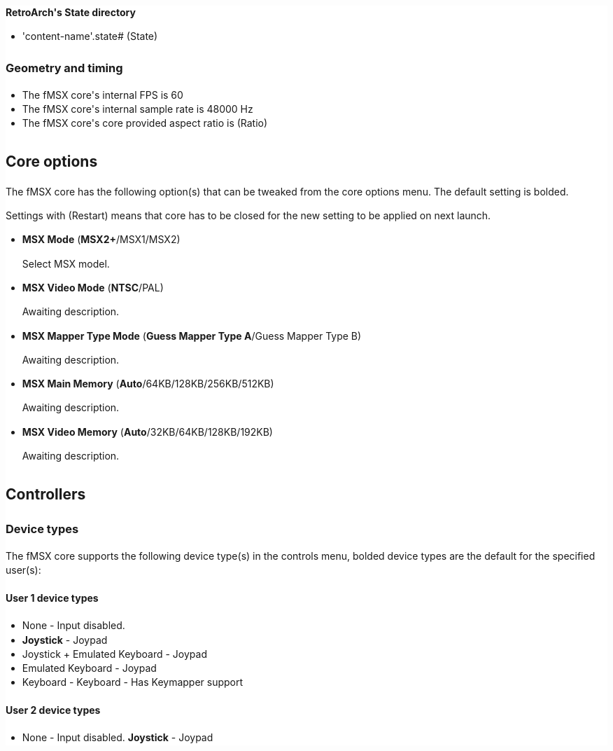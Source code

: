 **RetroArch's State directory**

- 'content-name'.state# (State)

### Geometry and timing

- The fMSX core's internal FPS is 60
- The fMSX core's internal sample rate is 48000 Hz
- The fMSX core's core provided aspect ratio is (Ratio)

## Core options

The fMSX core has the following option(s) that can be tweaked from the core options menu. The default setting is bolded. 

Settings with (Restart) means that core has to be closed for the new setting to be applied on next launch.

- **MSX Mode** (**MSX2+**/MSX1/MSX2)

	Select MSX model.

- **MSX Video Mode** (**NTSC**/PAL)

	Awaiting description.
	
- **MSX Mapper Type Mode** (**Guess Mapper Type A**/Guess Mapper Type B)

	Awaiting description.
	
- **MSX Main Memory** (**Auto**/64KB/128KB/256KB/512KB)

	Awaiting description.
	
- **MSX Video Memory** (**Auto**/32KB/64KB/128KB/192KB)

	Awaiting description.

## Controllers

### Device types

The fMSX core supports the following device type(s) in the controls menu, bolded device types are the default for the specified user(s):

#### User 1 device types

- None - Input disabled.
- **Joystick** - Joypad
- Joystick + Emulated Keyboard - Joypad
- Emulated Keyboard - Joypad
- Keyboard - Keyboard - Has Keymapper support

#### User 2 device types

- None - Input disabled.
**Joystick** - Joypad
